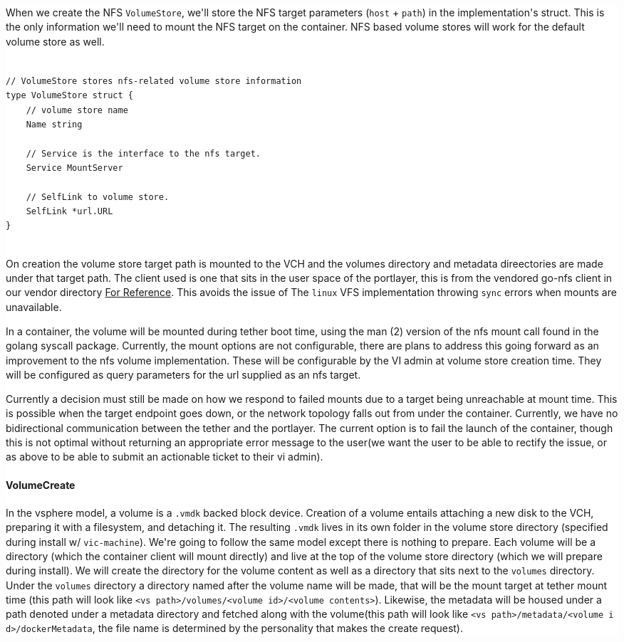 When we create the NFS `VolumeStore`, we'll store the NFS target parameters (`host` + `path`) in the implementation's struct.  This is the only information we'll need to mount the NFS target on the container. NFS based volume stores will work for the default volume store as well.

```

// VolumeStore stores nfs-related volume store information
type VolumeStore struct {
	// volume store name
	Name string

	// Service is the interface to the nfs target.
	Service MountServer

	// SelfLink to volume store.
	SelfLink *url.URL
}


```


On creation the volume store target path is mounted to the VCH and the volumes directory and metadata direectories are made under that target path. The client used is one that sits in the user space of the portlayer, this is from the vendored go-nfs client in our vendor directory [For Reference](github.com/fdawg4l/go-nfs-client/nfs). This avoids the issue of The `linux` VFS implementation throwing `sync` errors when mounts are unavailable.

In a container, the volume will be mounted during tether boot time, using the man (2) version of the nfs mount call found in the golang syscall package. Currently, the mount options are not configurable, there are plans to address this going forward as an improvement to the nfs volume implementation. These will be configurable by the VI admin at volume store creation time. They will be configured as query parameters for the url supplied as an nfs target. 

Currently a decision must still be made on how we respond to failed mounts due to a target being unreachable at mount time. This is possible when the target endpoint goes down, or the network topology falls out from under the container. Currently, we have no bidirectional communication between the tether and the portlayer. The current option is to fail the launch of the container, though this is not optimal without returning an appropriate error message to the user(we want the user to be able to rectify the issue, or as above to be able to submit an actionable ticket to their vi admin).

#### VolumeCreate
In the vsphere model, a volume is a `.vmdk` backed block device.  Creation of a volume entails attaching a new disk to the VCH, preparing it with a filesystem, and detaching it.  The resulting `.vmdk` lives in its own folder in the volume store directory (specified during install w/ `vic-machine`).  We're going to follow the same model except there is nothing to prepare.  Each volume will be a directory (which the container client will mount directly) and live at the top of the volume store directory (which we will prepare during install).  We will create the directory for the volume content as well as a directory that sits next to the `volumes` directory. Under the `volumes` directory a directory named after the volume name will be made, that will be the mount target at tether mount time (this path will look like `<vs path>/volumes/<volume id>/<volume contents>`). Likewise, the metadata will be housed under a path denoted under a metadata directory and fetched along with the volume(this path will look like `<vs path>/metadata/<volume id>/dockerMetadata`, the file name is determined by the personality that makes the create request).
